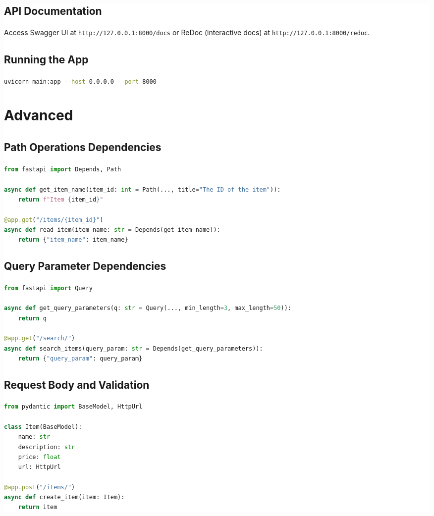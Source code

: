 ## API Documentation

Access Swagger UI at `http://127.0.0.1:8000/docs` or ReDoc (interactive docs) at `http://127.0.0.1:8000/redoc`.

## Running the App

```bash
uvicorn main:app --host 0.0.0.0 --port 8000
```

# Advanced

## Path Operations Dependencies

```python
from fastapi import Depends, Path

async def get_item_name(item_id: int = Path(..., title="The ID of the item")):
    return f"Item {item_id}"

@app.get("/items/{item_id}")
async def read_item(item_name: str = Depends(get_item_name)):
    return {"item_name": item_name}
```

## Query Parameter Dependencies

```py
from fastapi import Query

async def get_query_parameters(q: str = Query(..., min_length=3, max_length=50)):
    return q

@app.get("/search/")
async def search_items(query_param: str = Depends(get_query_parameters)):
    return {"query_param": query_param}
```

## Request Body and Validation

```py
from pydantic import BaseModel, HttpUrl

class Item(BaseModel):
    name: str
    description: str
    price: float
    url: HttpUrl

@app.post("/items/")
async def create_item(item: Item):
    return item
```
